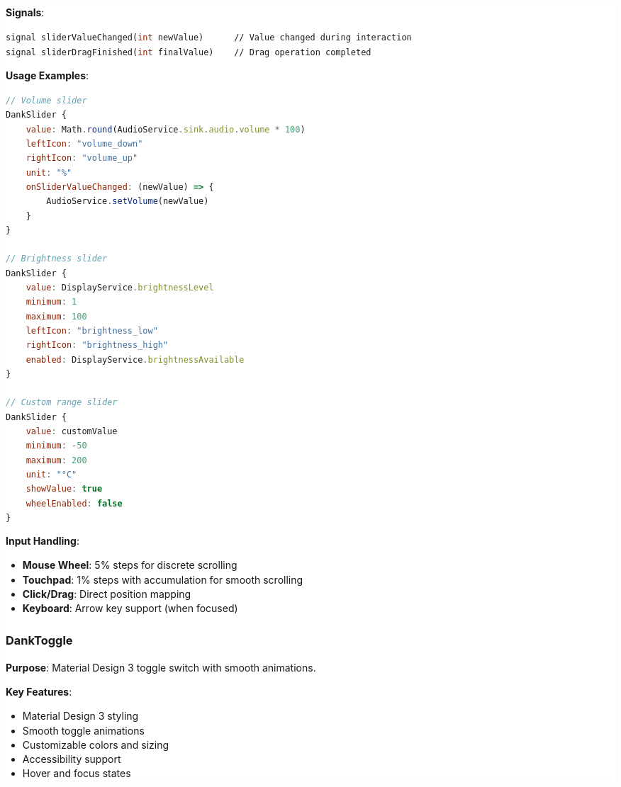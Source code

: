 **Signals**:
```qml
signal sliderValueChanged(int newValue)      // Value changed during interaction
signal sliderDragFinished(int finalValue)    // Drag operation completed
```

**Usage Examples**:
```qml
// Volume slider
DankSlider {
    value: Math.round(AudioService.sink.audio.volume * 100)
    leftIcon: "volume_down"
    rightIcon: "volume_up"
    unit: "%"
    onSliderValueChanged: (newValue) => {
        AudioService.setVolume(newValue)
    }
}

// Brightness slider
DankSlider {
    value: DisplayService.brightnessLevel
    minimum: 1
    maximum: 100
    leftIcon: "brightness_low"
    rightIcon: "brightness_high"
    enabled: DisplayService.brightnessAvailable
}

// Custom range slider
DankSlider {
    value: customValue
    minimum: -50
    maximum: 200
    unit: "°C"
    showValue: true
    wheelEnabled: false
}
```

**Input Handling**:
- **Mouse Wheel**: 5% steps for discrete scrolling
- **Touchpad**: 1% steps with accumulation for smooth scrolling
- **Click/Drag**: Direct position mapping
- **Keyboard**: Arrow key support (when focused)

### DankToggle

**Purpose**: Material Design 3 toggle switch with smooth animations.

**Key Features**:
- Material Design 3 styling
- Smooth toggle animations
- Customizable colors and sizing
- Accessibility support
- Hover and focus states
